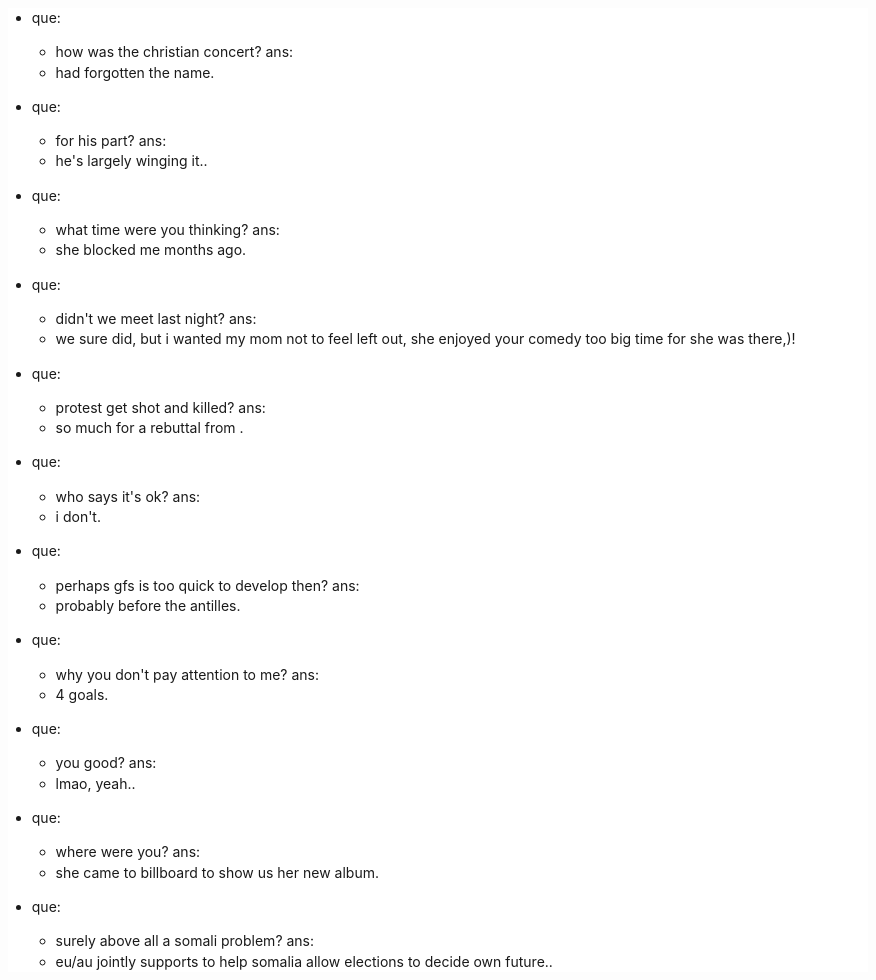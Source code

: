- que:
  - how was the christian concert?
  ans:
  - had forgotten the name.

- que:
  - for his part?
  ans:
  - he's largely winging it..

- que:
  - what time were you thinking?
  ans:
  - she blocked me months ago.

- que:
  - didn't we meet last night?
  ans:
  - we sure did, but i wanted my mom not to feel left out, she enjoyed your comedy too big time for she was there,)!

- que:
  - protest get shot and killed?
  ans:
  - so much for a rebuttal from .

- que:
  - who says it's ok?
  ans:
  - i don't.

- que:
  - perhaps gfs is too quick to develop then?
  ans:
  - probably before the antilles.

- que:
  - why you don't pay attention to me?
  ans:
  - 4 goals.

- que:
  - you good?
  ans:
  - lmao, yeah..

- que:
  - where were you?
  ans:
  - she came to billboard to show us her new album.

- que:
  - surely above all a somali problem?
  ans:
  - eu/au jointly supports to help somalia allow elections to decide own future..
